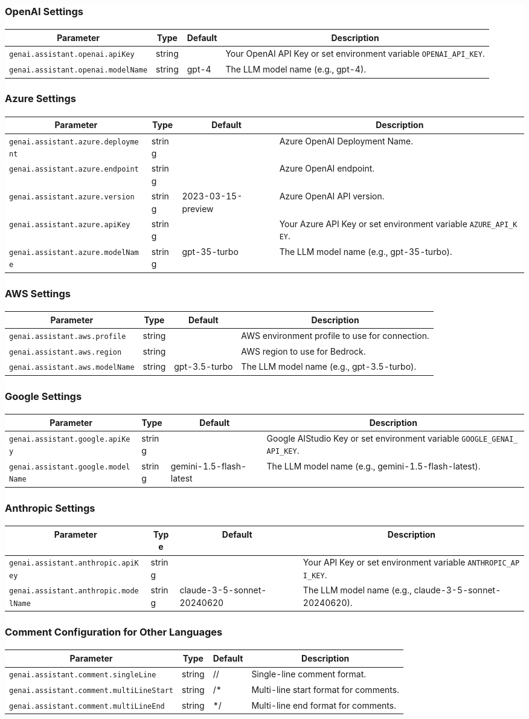 ### OpenAI Settings

| Parameter                          | Type   | Default | Description                               |
|-------------------------------------|--------|---------|-------------------------------------------|
| `genai.assistant.openai.apiKey`     | string |         | Your OpenAI API Key or set environment variable `OPENAI_API_KEY`. |
| `genai.assistant.openai.modelName`  | string | gpt-4   | The LLM model name (e.g., gpt-4). |

### Azure Settings

| Parameter                          | Type   | Default              | Description                               |
|-------------------------------------|--------|----------------------|-------------------------------------------|
| `genai.assistant.azure.deployment`  | string |                      | Azure OpenAI Deployment Name.             |
| `genai.assistant.azure.endpoint`    | string |                      | Azure OpenAI endpoint.                    |
| `genai.assistant.azure.version`     | string | 2023-03-15-preview   | Azure OpenAI API version.                 |
| `genai.assistant.azure.apiKey`      | string |                      | Your Azure API Key or set environment variable `AZURE_API_KEY`. |
| `genai.assistant.azure.modelName`   | string | gpt-35-turbo         | The LLM model name (e.g., gpt-35-turbo). |

### AWS Settings

| Parameter                          | Type   | Default | Description                               |
|-------------------------------------|--------|---------|-------------------------------------------|
| `genai.assistant.aws.profile`       | string |         | AWS environment profile to use for connection. |
| `genai.assistant.aws.region`        | string |         | AWS region to use for Bedrock.            |
| `genai.assistant.aws.modelName`     | string | gpt-3.5-turbo | The LLM model name (e.g., gpt-3.5-turbo). |

### Google Settings

| Parameter                          | Type   | Default | Description                               |
|-------------------------------------|--------|---------|-------------------------------------------|
| `genai.assistant.google.apiKey`     | string |         | Google AIStudio Key or set environment variable `GOOGLE_GENAI_API_KEY`. |
| `genai.assistant.google.modelName`  | string | gemini-1.5-flash-latest | The LLM model name (e.g., gemini-1.5-flash-latest). |

### Anthropic Settings

| Parameter                             | Type   | Default | Description                               |
|----------------------------------------|--------|---------|-------------------------------------------|
| `genai.assistant.anthropic.apiKey`     | string |         | Your API Key or set environment variable `ANTHROPIC_API_KEY`. |
| `genai.assistant.anthropic.modelName`  | string | claude-3-5-sonnet-20240620 | The LLM model name (e.g., claude-3-5-sonnet-20240620). |

### Comment Configuration for Other Languages

| Parameter                          | Type   | Default | Description                               |
|-------------------------------------|--------|---------|-------------------------------------------|
| `genai.assistant.comment.singleLine`     | string | //      | Single-line comment format.               |
| `genai.assistant.comment.multiLineStart` | string | /*      | Multi-line start format for comments.     |
| `genai.assistant.comment.multiLineEnd`   | string | */      | Multi-line end format for comments.       |

